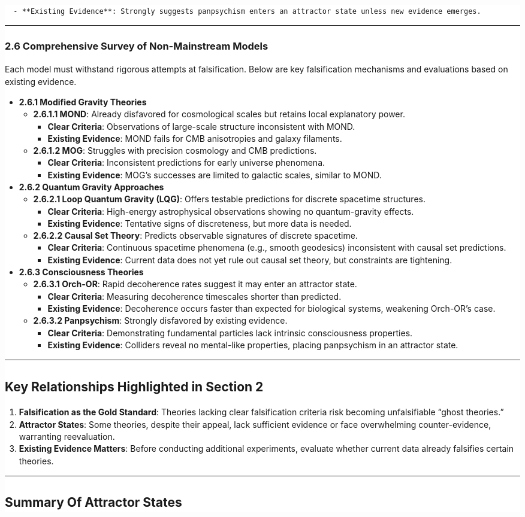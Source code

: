       - **Existing Evidence**: Strongly suggests panpsychism enters an attractor state unless new evidence emerges.

---

### **2.6 Comprehensive Survey of Non-Mainstream Models**

Each model must withstand rigorous attempts at falsification. Below are key falsification mechanisms and evaluations based on existing evidence.

- **2.6.1 Modified Gravity Theories**
  - **2.6.1.1 MOND**: Already disfavored for cosmological scales but retains local explanatory power.
    - **Clear Criteria**: Observations of large-scale structure inconsistent with MOND.
    - **Existing Evidence**: MOND fails for CMB anisotropies and galaxy filaments.
  - **2.6.1.2 MOG**: Struggles with precision cosmology and CMB predictions.
    - **Clear Criteria**: Inconsistent predictions for early universe phenomena.
    - **Existing Evidence**: MOG’s successes are limited to galactic scales, similar to MOND.
- **2.6.2 Quantum Gravity Approaches**
  - **2.6.2.1 Loop Quantum Gravity (LQG)**: Offers testable predictions for discrete spacetime structures.
    - **Clear Criteria**: High-energy astrophysical observations showing no quantum-gravity effects.
    - **Existing Evidence**: Tentative signs of discreteness, but more data is needed.
  - **2.6.2.2 Causal Set Theory**: Predicts observable signatures of discrete spacetime.
    - **Clear Criteria**: Continuous spacetime phenomena (e.g., smooth geodesics) inconsistent with causal set predictions.
    - **Existing Evidence**: Current data does not yet rule out causal set theory, but constraints are tightening.
- **2.6.3 Consciousness Theories**
  - **2.6.3.1 Orch-OR**: Rapid decoherence rates suggest it may enter an attractor state.
    - **Clear Criteria**: Measuring decoherence timescales shorter than predicted.
    - **Existing Evidence**: Decoherence occurs faster than expected for biological systems, weakening Orch-OR’s case.
  - **2.6.3.2 Panpsychism**: Strongly disfavored by existing evidence.
    - **Clear Criteria**: Demonstrating fundamental particles lack intrinsic consciousness properties.
    - **Existing Evidence**: Colliders reveal no mental-like properties, placing panpsychism in an attractor state.

---

## **Key Relationships Highlighted in Section 2**

1. **Falsification as the Gold Standard**: Theories lacking clear falsification criteria risk becoming unfalsifiable “ghost theories.”
2. **Attractor States**: Some theories, despite their appeal, lack sufficient evidence or face overwhelming counter-evidence, warranting reevaluation.
3. **Existing Evidence Matters**: Before conducting additional experiments, evaluate whether current data already falsifies certain theories.

---

## **Summary Of Attractor States**
